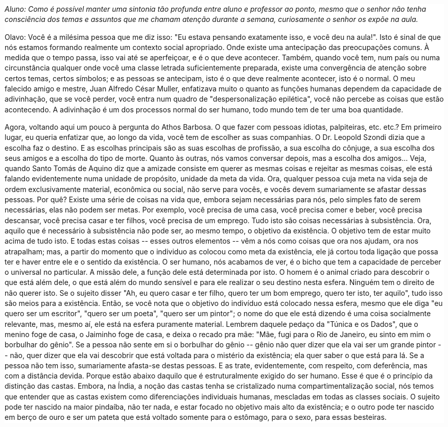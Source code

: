 *Aluno: Como é possível manter uma sintonia tão profunda entre aluno e professor ao ponto, mesmo que o senhor não tenha consciência dos temas e assuntos que me chamam atenção durante a semana, curiosamente o senhor os expõe na aula.*

Olavo: Você é a milésima pessoa que me diz isso: "Eu estava pensando exatamente isso, e você deu na aula!". Isto é sinal de que nós estamos formando realmente um contexto social apropriado. Onde existe uma antecipação das preocupações comuns. À medida que o tempo passa, isso vai até se aperfeiçoar, e é o que deve acontecer. Também, quando você tem, num país ou numa circunstância qualquer onde você uma classe letrada suficientemente preparada, existe uma convergência de atenção sobre certos temas, certos símbolos; e as pessoas se antecipam, isto é o que deve realmente acontecer, isto é o normal. O meu falecido amigo e mestre, Juan Alfredo César Muller, enfatizava muito o quanto as funções humanas dependem da capacidade de adivinhação, que se você perder, você entra num quadro de "despersonalização epilética", você não percebe as coisas que estão acontecendo. A adivinhação é um dos processos normal do ser humano, todo mundo tem de ter uma boa quantidade.

Agora, voltando aqui um pouco à pergunta do Athos Barbosa. O que fazer com pessoas idiotas, palpiteiras, etc. etc.? Em primeiro lugar, eu queria enfatizar que, ao longo da vida, você tem de escolher as suas companhias. O Dr. Leopold Szondi dizia que a escolha faz o destino. E as escolhas principais são as suas escolhas de profissão, a sua escolha do cônjuge, a sua escolha dos seus amigos e a escolha do tipo de morte. Quanto às outras, nós vamos conversar depois, mas a escolha dos amigos\... Veja, quando Santo Tomás de Aquino diz que a amizade consiste em querer as mesmas coisas e rejeitar as mesmas coisas, ele está falando evidentemente numa unidade de propósito, unidade da meta da vida. Ora, qualquer pessoa cuja meta na vida seja de ordem exclusivamente material, econômica ou social, não serve para vocês, e vocês devem sumariamente se afastar dessas pessoas. Por quê? Existe uma série de coisas na vida que, embora sejam necessárias para nós, pelo simples fato de serem necessárias, elas não podem ser metas. Por exemplo, você precisa de uma casa, você precisa comer e beber, você precisa descansar, você precisa casar e ter filhos, você precisa de um emprego. Tudo isto são coisas necessárias à subsistência. Ora, aquilo que é necessário à subsistência não pode ser, ao mesmo tempo, o objetivo da existência. O objetivo tem de estar muito acima de tudo isto. E todas estas coisas -- esses outros elementos -- vêm a nós como coisas que ora nos ajudam, ora nos atrapalham; mas, a partir do momento que o individuo as colocou como meta da existência, ele já cortou toda ligação que possa ter e haver entre ele e o sentido da existência. O ser humano, nós acabamos de ver, é o bicho que tem a capacidade de perceber o universal no particular. A missão dele, a função dele está determinada por isto. O homem é o animal criado para descobrir o que está além dele, o que está além do mundo sensível e para ele realizar o seu destino nesta esfera. Ninguém tem o direito de não querer isto. Se o sujeito disser "Ah, eu quero casar e ter filho, quero ter um bom emprego, quero ter isto, ter aquilo", tudo isso são meios para a existência. Então, se você nota que o objetivo do indivíduo está colocado nessa esfera, mesmo que ele diga "eu quero ser um escritor", "quero ser um poeta", "quero ser um pintor"; o nome do que ele está dizendo é uma coisa socialmente relevante, mas, mesmo aí, ele está na esfera puramente material. Lembrem daquele pedaço da "Túnica e os Dados", que o menino foge de casa, o Jaiminho foge de casa, e deixa o recado pra mãe: "Mãe, fugi para o Rio de Janeiro, eu sinto em mim o borbulhar do gênio". Se a pessoa não sente em si o borbulhar do gênio -- gênio não quer dizer que ela vai ser um grande pintor -- não, quer dizer que ela vai descobrir que está voltada para o mistério da existência; ela quer saber o que está para lá. Se a pessoa não tem isso, sumariamente afasta-se destas pessoas. E as trate, evidentemente, com respeito, com deferência, mas com a distância devida. Porque estão abaixo daquilo que é estruturalmente exigido do ser humano. Esse é que é o princípio da distinção das castas. Embora, na Índia, a noção das castas tenha se cristalizado numa compartimentalização social, nós temos que entender que as castas existem como diferenciações individuais humanas, mescladas em todas as classes sociais. O sujeito pode ter nascido na maior pindaíba, não ter nada, e estar focado no objetivo mais alto da existência; e o outro pode ter nascido em berço de ouro e ser um pateta que está voltado somente para o estômago, para o sexo, para essas besteiras.
